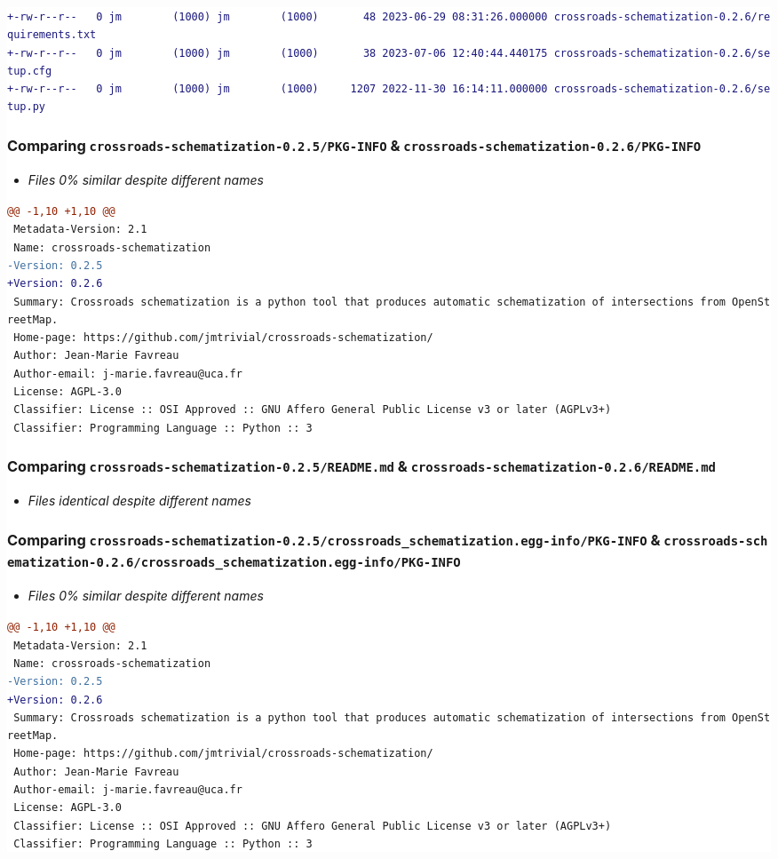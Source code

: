 ```diff
+-rw-r--r--   0 jm        (1000) jm        (1000)       48 2023-06-29 08:31:26.000000 crossroads-schematization-0.2.6/requirements.txt
+-rw-r--r--   0 jm        (1000) jm        (1000)       38 2023-07-06 12:40:44.440175 crossroads-schematization-0.2.6/setup.cfg
+-rw-r--r--   0 jm        (1000) jm        (1000)     1207 2022-11-30 16:14:11.000000 crossroads-schematization-0.2.6/setup.py
```

### Comparing `crossroads-schematization-0.2.5/PKG-INFO` & `crossroads-schematization-0.2.6/PKG-INFO`

 * *Files 0% similar despite different names*

```diff
@@ -1,10 +1,10 @@
 Metadata-Version: 2.1
 Name: crossroads-schematization
-Version: 0.2.5
+Version: 0.2.6
 Summary: Crossroads schematization is a python tool that produces automatic schematization of intersections from OpenStreetMap.
 Home-page: https://github.com/jmtrivial/crossroads-schematization/
 Author: Jean-Marie Favreau
 Author-email: j-marie.favreau@uca.fr
 License: AGPL-3.0
 Classifier: License :: OSI Approved :: GNU Affero General Public License v3 or later (AGPLv3+)
 Classifier: Programming Language :: Python :: 3
```

### Comparing `crossroads-schematization-0.2.5/README.md` & `crossroads-schematization-0.2.6/README.md`

 * *Files identical despite different names*

### Comparing `crossroads-schematization-0.2.5/crossroads_schematization.egg-info/PKG-INFO` & `crossroads-schematization-0.2.6/crossroads_schematization.egg-info/PKG-INFO`

 * *Files 0% similar despite different names*

```diff
@@ -1,10 +1,10 @@
 Metadata-Version: 2.1
 Name: crossroads-schematization
-Version: 0.2.5
+Version: 0.2.6
 Summary: Crossroads schematization is a python tool that produces automatic schematization of intersections from OpenStreetMap.
 Home-page: https://github.com/jmtrivial/crossroads-schematization/
 Author: Jean-Marie Favreau
 Author-email: j-marie.favreau@uca.fr
 License: AGPL-3.0
 Classifier: License :: OSI Approved :: GNU Affero General Public License v3 or later (AGPLv3+)
 Classifier: Programming Language :: Python :: 3
```
